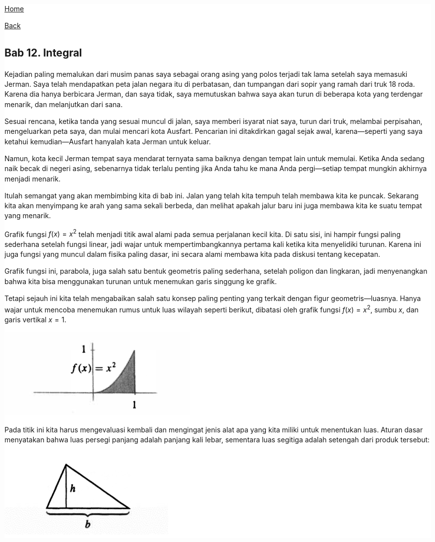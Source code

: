 [Home](../)

[Back](./)


## Bab 12. Integral

Kejadian paling memalukan dari musim panas saya sebagai orang asing yang polos terjadi tak lama setelah saya memasuki Jerman. Saya telah mendapatkan peta jalan negara itu di perbatasan, dan tumpangan dari sopir yang ramah dari truk 18 roda. Karena dia hanya berbicara Jerman, dan saya tidak, saya memutuskan bahwa saya akan turun di beberapa kota yang terdengar menarik, dan melanjutkan dari sana.

Sesuai rencana, ketika tanda yang sesuai muncul di jalan, saya memberi isyarat niat saya, turun dari truk, melambai perpisahan, mengeluarkan peta saya, dan mulai mencari kota Ausfart. Pencarian ini ditakdirkan gagal sejak awal, karena—seperti yang saya ketahui kemudian—Ausfart hanyalah kata Jerman untuk keluar.

Namun, kota kecil Jerman tempat saya mendarat ternyata sama baiknya dengan tempat lain untuk memulai. Ketika Anda sedang naik becak di negeri asing, sebenarnya tidak terlalu penting jika Anda tahu ke mana Anda pergi—setiap tempat mungkin akhirnya menjadi menarik.

Itulah semangat yang akan membimbing kita di bab ini. Jalan yang telah kita tempuh telah membawa kita ke puncak. Sekarang kita akan menyimpang ke arah yang sama sekali berbeda, dan melihat apakah jalur baru ini juga membawa kita ke suatu tempat yang menarik.

Grafik fungsi $f(x)=x^2$ telah menjadi titik awal alami pada semua perjalanan kecil kita. Di satu sisi, ini hampir fungsi paling sederhana setelah fungsi linear, jadi wajar untuk mempertimbangkannya pertama kali ketika kita menyelidiki turunan. Karena ini juga fungsi yang muncul dalam fisika paling dasar, ini secara alami membawa kita pada diskusi tentang kecepatan.

Grafik fungsi ini, parabola, juga salah satu bentuk geometris paling sederhana, setelah poligon dan lingkaran, jadi menyenangkan bahwa kita bisa menggunakan turunan untuk menemukan garis singgung ke grafik.

Tetapi sejauh ini kita telah mengabaikan salah satu konsep paling penting yang terkait dengan figur geometris—luasnya. Hanya wajar untuk mencoba menemukan rumus untuk luas wilayah seperti berikut, dibatasi oleh grafik fungsi $f(x)=x^2$, sumbu $x$, dan garis vertikal $x=1$.

![](attachment/Pasted%20image%2020250622171451.png)

Pada titik ini kita harus mengevaluasi kembali dan mengingat jenis alat apa yang kita miliki untuk menentukan luas. Aturan dasar menyatakan bahwa luas persegi panjang adalah panjang kali lebar, sementara luas segitiga adalah setengah dari produk tersebut:

![](attachment/Pasted%20image%2020250622171512.png)
